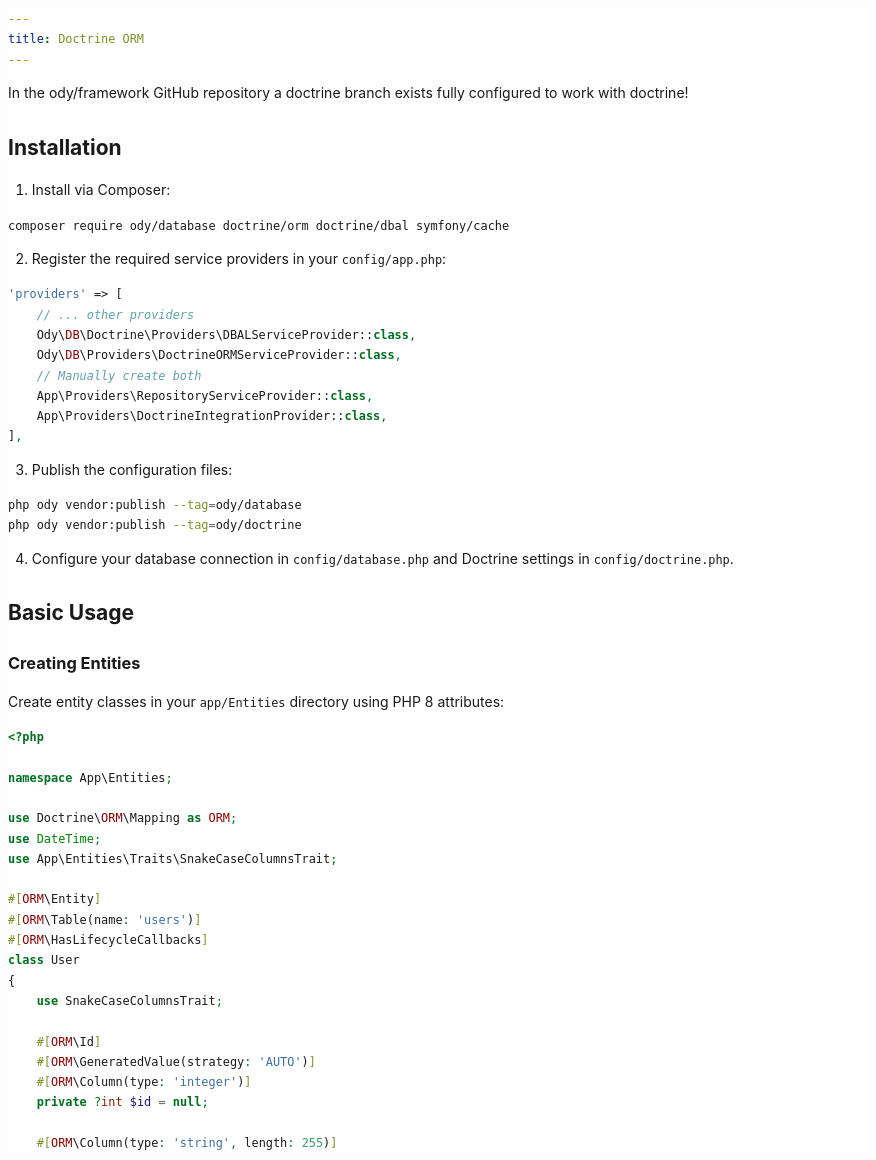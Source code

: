 ```yaml
---
title: Doctrine ORM
---
```

In the ody/framework GitHub repository a doctrine branch exists fully configured to work with doctrine!

## Installation


1. Install via Composer:

```bash
composer require ody/database doctrine/orm doctrine/dbal symfony/cache
```

2. Register the required service providers in your `config/app.php`:

```php
'providers' => [
    // ... other providers
    Ody\DB\Doctrine\Providers\DBALServiceProvider::class,
    Ody\DB\Providers\DoctrineORMServiceProvider::class,
    // Manually create both
    App\Providers\RepositoryServiceProvider::class,
    App\Providers\DoctrineIntegrationProvider::class,
],
```

3. Publish the configuration files:

```bash
php ody vendor:publish --tag=ody/database
php ody vendor:publish --tag=ody/doctrine
```

4. Configure your database connection in `config/database.php` and Doctrine settings in `config/doctrine.php`.

## Basic Usage

### Creating Entities

Create entity classes in your `app/Entities` directory using PHP 8 attributes:

```php
<?php

namespace App\Entities;

use Doctrine\ORM\Mapping as ORM;
use DateTime;
use App\Entities\Traits\SnakeCaseColumnsTrait;

#[ORM\Entity]
#[ORM\Table(name: 'users')]
#[ORM\HasLifecycleCallbacks]
class User
{
    use SnakeCaseColumnsTrait;
    
    #[ORM\Id]
    #[ORM\GeneratedValue(strategy: 'AUTO')]
    #[ORM\Column(type: 'integer')]
    private ?int $id = null;

    #[ORM\Column(type: 'string', length: 255)]
```